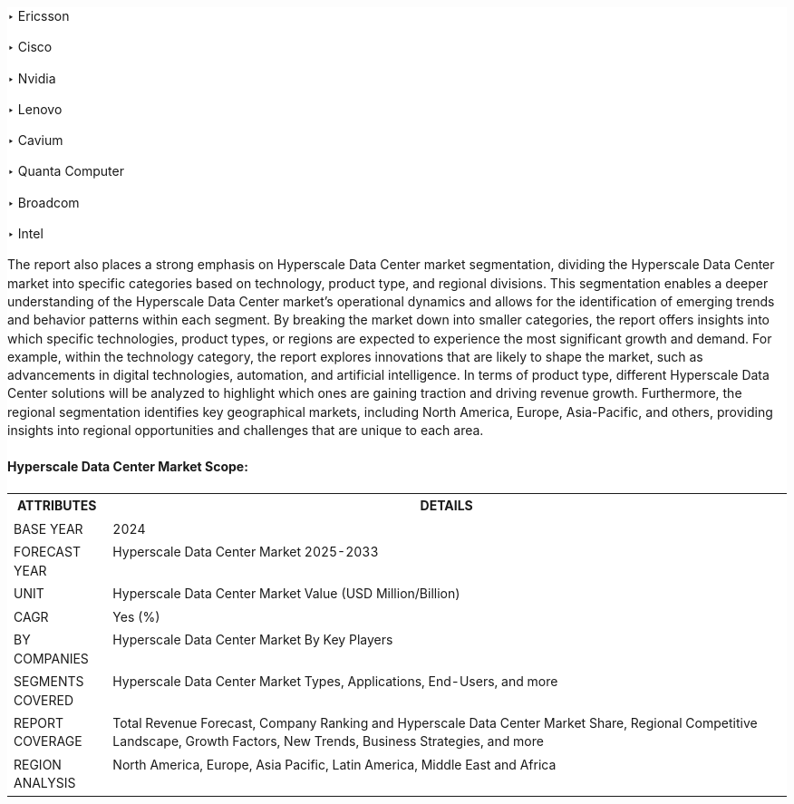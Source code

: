 ‣ Ericsson 

‣ Cisco

‣ Nvidia

‣ Lenovo

‣ Cavium

‣ Quanta Computer

‣ Broadcom

‣ Intel

The report also places a strong emphasis on Hyperscale Data Center market segmentation, dividing the Hyperscale Data Center market into specific categories based on technology, product type, and regional divisions. This segmentation enables a deeper understanding of the Hyperscale Data Center market’s operational dynamics and allows for the identification of emerging trends and behavior patterns within each segment. By breaking the market down into smaller categories, the report offers insights into which specific technologies, product types, or regions are expected to experience the most significant growth and demand. For example, within the technology category, the report explores innovations that are likely to shape the market, such as advancements in digital technologies, automation, and artificial intelligence. In terms of product type, different Hyperscale Data Center solutions will be analyzed to highlight which ones are gaining traction and driving revenue growth. Furthermore, the regional segmentation identifies key geographical markets, including North America, Europe, Asia-Pacific, and others, providing insights into regional opportunities and challenges that are unique to each area.

<h4>Hyperscale Data Center Market Scope:</h4>
<table>
<tr>
<th>ATTRIBUTES</th>
<th>DETAILS</th>
</tr>
<tr>
<td>BASE YEAR</td>
<td>2024</td>
</tr>
<tr>
<td>FORECAST YEAR</td>
<td>Hyperscale Data Center Market 2025-2033</td>
</tr>
<tr>
<td>UNIT</td>
<td>Hyperscale Data Center Market Value (USD Million/Billion)</td>
<tr>
<td>CAGR</td>
<td>Yes (%)</td>
</tr>
</tr>
<tr>
<td>BY COMPANIES</td>
<td>Hyperscale Data Center Market By Key Players</td>
</tr>
<tr>
<td>SEGMENTS COVERED</td>
<td>Hyperscale Data Center Market Types, Applications, End-Users, and more</td>
</tr>
<tr>
<td>REPORT COVERAGE</td>
<td>Total Revenue Forecast, Company Ranking and Hyperscale Data Center Market Share, Regional Competitive Landscape, Growth Factors, New Trends, Business Strategies, and more</td>
</tr>
<tr>
<td>REGION ANALYSIS</td>
<td>North America, Europe, Asia Pacific, Latin America, Middle East and Africa</td>